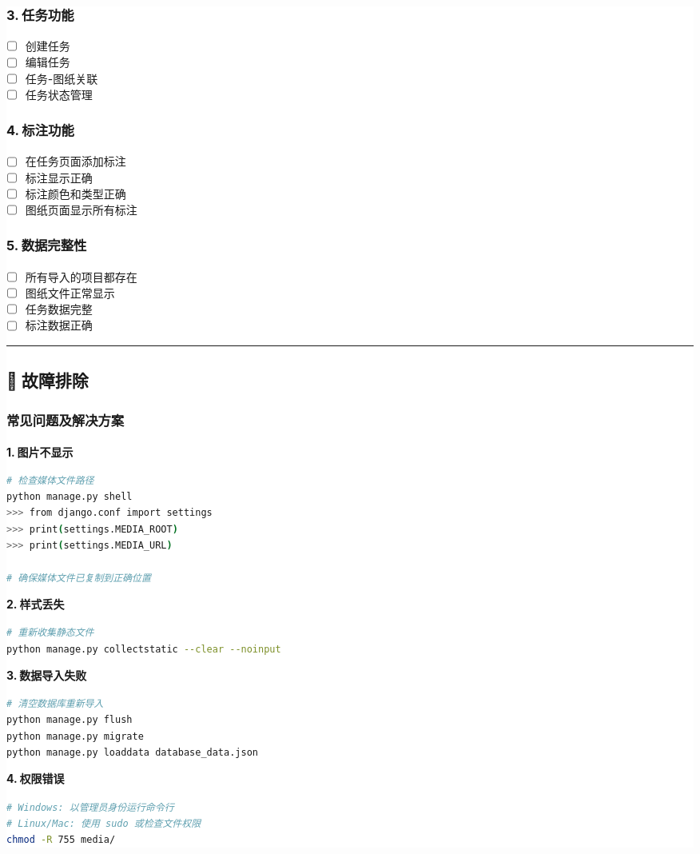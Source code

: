 ### 3. 任务功能
- [ ] 创建任务
- [ ] 编辑任务
- [ ] 任务-图纸关联
- [ ] 任务状态管理

### 4. 标注功能
- [ ] 在任务页面添加标注
- [ ] 标注显示正确
- [ ] 标注颜色和类型正确
- [ ] 图纸页面显示所有标注

### 5. 数据完整性
- [ ] 所有导入的项目都存在
- [ ] 图纸文件正常显示
- [ ] 任务数据完整
- [ ] 标注数据正确

---

## 🐛 故障排除

### 常见问题及解决方案

**1. 图片不显示**
```bash
# 检查媒体文件路径
python manage.py shell
>>> from django.conf import settings
>>> print(settings.MEDIA_ROOT)
>>> print(settings.MEDIA_URL)

# 确保媒体文件已复制到正确位置
```

**2. 样式丢失**
```bash
# 重新收集静态文件
python manage.py collectstatic --clear --noinput
```

**3. 数据导入失败**
```bash
# 清空数据库重新导入
python manage.py flush
python manage.py migrate
python manage.py loaddata database_data.json
```

**4. 权限错误**
```bash
# Windows: 以管理员身份运行命令行
# Linux/Mac: 使用 sudo 或检查文件权限
chmod -R 755 media/
```
